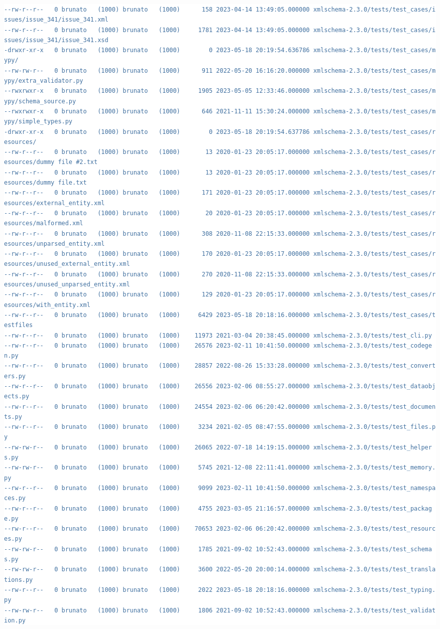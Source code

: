 ```diff
--rw-r--r--   0 brunato   (1000) brunato   (1000)      158 2023-04-14 13:49:05.000000 xmlschema-2.3.0/tests/test_cases/issues/issue_341/issue_341.xml
--rw-r--r--   0 brunato   (1000) brunato   (1000)     1781 2023-04-14 13:49:05.000000 xmlschema-2.3.0/tests/test_cases/issues/issue_341/issue_341.xsd
-drwxr-xr-x   0 brunato   (1000) brunato   (1000)        0 2023-05-18 20:19:54.636786 xmlschema-2.3.0/tests/test_cases/mypy/
--rw-rw-r--   0 brunato   (1000) brunato   (1000)      911 2022-05-20 16:16:20.000000 xmlschema-2.3.0/tests/test_cases/mypy/extra_validator.py
--rwxrwxr-x   0 brunato   (1000) brunato   (1000)     1905 2023-05-05 12:33:46.000000 xmlschema-2.3.0/tests/test_cases/mypy/schema_source.py
--rwxrwxr-x   0 brunato   (1000) brunato   (1000)      646 2021-11-11 15:30:24.000000 xmlschema-2.3.0/tests/test_cases/mypy/simple_types.py
-drwxr-xr-x   0 brunato   (1000) brunato   (1000)        0 2023-05-18 20:19:54.637786 xmlschema-2.3.0/tests/test_cases/resources/
--rw-r--r--   0 brunato   (1000) brunato   (1000)       13 2020-01-23 20:05:17.000000 xmlschema-2.3.0/tests/test_cases/resources/dummy file #2.txt
--rw-r--r--   0 brunato   (1000) brunato   (1000)       13 2020-01-23 20:05:17.000000 xmlschema-2.3.0/tests/test_cases/resources/dummy file.txt
--rw-r--r--   0 brunato   (1000) brunato   (1000)      171 2020-01-23 20:05:17.000000 xmlschema-2.3.0/tests/test_cases/resources/external_entity.xml
--rw-r--r--   0 brunato   (1000) brunato   (1000)       20 2020-01-23 20:05:17.000000 xmlschema-2.3.0/tests/test_cases/resources/malformed.xml
--rw-r--r--   0 brunato   (1000) brunato   (1000)      308 2020-11-08 22:15:33.000000 xmlschema-2.3.0/tests/test_cases/resources/unparsed_entity.xml
--rw-r--r--   0 brunato   (1000) brunato   (1000)      170 2020-01-23 20:05:17.000000 xmlschema-2.3.0/tests/test_cases/resources/unused_external_entity.xml
--rw-r--r--   0 brunato   (1000) brunato   (1000)      270 2020-11-08 22:15:33.000000 xmlschema-2.3.0/tests/test_cases/resources/unused_unparsed_entity.xml
--rw-r--r--   0 brunato   (1000) brunato   (1000)      129 2020-01-23 20:05:17.000000 xmlschema-2.3.0/tests/test_cases/resources/with_entity.xml
--rw-r--r--   0 brunato   (1000) brunato   (1000)     6429 2023-05-18 20:18:16.000000 xmlschema-2.3.0/tests/test_cases/testfiles
--rw-r--r--   0 brunato   (1000) brunato   (1000)    11973 2021-03-04 20:38:45.000000 xmlschema-2.3.0/tests/test_cli.py
--rw-r--r--   0 brunato   (1000) brunato   (1000)    26576 2023-02-11 10:41:50.000000 xmlschema-2.3.0/tests/test_codegen.py
--rw-r--r--   0 brunato   (1000) brunato   (1000)    28857 2022-08-26 15:33:28.000000 xmlschema-2.3.0/tests/test_converters.py
--rw-r--r--   0 brunato   (1000) brunato   (1000)    26556 2023-02-06 08:55:27.000000 xmlschema-2.3.0/tests/test_dataobjects.py
--rw-r--r--   0 brunato   (1000) brunato   (1000)    24554 2023-02-06 06:20:42.000000 xmlschema-2.3.0/tests/test_documents.py
--rw-r--r--   0 brunato   (1000) brunato   (1000)     3234 2021-02-05 08:47:55.000000 xmlschema-2.3.0/tests/test_files.py
--rw-rw-r--   0 brunato   (1000) brunato   (1000)    26065 2022-07-18 14:19:15.000000 xmlschema-2.3.0/tests/test_helpers.py
--rw-rw-r--   0 brunato   (1000) brunato   (1000)     5745 2021-12-08 22:11:41.000000 xmlschema-2.3.0/tests/test_memory.py
--rw-r--r--   0 brunato   (1000) brunato   (1000)     9099 2023-02-11 10:41:50.000000 xmlschema-2.3.0/tests/test_namespaces.py
--rw-r--r--   0 brunato   (1000) brunato   (1000)     4755 2023-03-05 21:16:57.000000 xmlschema-2.3.0/tests/test_package.py
--rw-r--r--   0 brunato   (1000) brunato   (1000)    70653 2023-02-06 06:20:42.000000 xmlschema-2.3.0/tests/test_resources.py
--rw-rw-r--   0 brunato   (1000) brunato   (1000)     1785 2021-09-02 10:52:43.000000 xmlschema-2.3.0/tests/test_schemas.py
--rw-rw-r--   0 brunato   (1000) brunato   (1000)     3600 2022-05-20 20:00:14.000000 xmlschema-2.3.0/tests/test_translations.py
--rw-r--r--   0 brunato   (1000) brunato   (1000)     2022 2023-05-18 20:18:16.000000 xmlschema-2.3.0/tests/test_typing.py
--rw-rw-r--   0 brunato   (1000) brunato   (1000)     1806 2021-09-02 10:52:43.000000 xmlschema-2.3.0/tests/test_validation.py
```